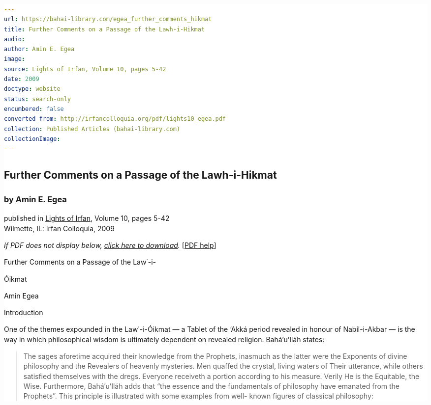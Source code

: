 ```yaml
---
url: https://bahai-library.com/egea_further_comments_hikmat
title: Further Comments on a Passage of the Lawh-i-Hikmat
audio: 
author: Amin E. Egea
image: 
source: Lights of Irfan, Volume 10, pages 5-42
date: 2009
doctype: website
status: search-only
encumbered: false
converted_from: http://irfancolloquia.org/pdf/lights10_egea.pdf
collection: Published Articles (bahai-library.com)
collectionImage: 
---
```



## Further Comments on a Passage of the Lawh-i-Hikmat

### by [Amin E. Egea](https://bahai-library.com/author/Amin+E.+Egea)

published in [Lights of Irfan](http://bahai-library.com/lights_irfan_10), Volume 10, pages 5-42  
Wilmette, IL: Irfan Colloquia, 2009


_If PDF does not display below, [click here to download](http://irfancolloquia.org/pdf/lights10_egea.pdf)._ \[[PDF help](https://bahai-library.com/pdf/)\]


 Further Comments on a Passage of the Law˙-i-

Óikmat

Amin Egea

Introduction

One of the themes expounded in the Law˙-i-Óikmat — a
Tablet of the ‘Akká period revealed in honour of Nabíl-i-Akbar
— is the way in which philosophical wisdom is ultimately
dependent on revealed religion. Bahá’u’lláh states:

> The sages aforetime acquired their knowledge from the
> Prophets, inasmuch as the latter were the Exponents of
> divine philosophy and the Revealers of heavenly
> mysteries. Men quaffed the crystal, living waters of
> Their utterance, while others satisfied themselves with
> the dregs. Everyone receiveth a portion according to
> his measure. Verily He is the Equitable, the Wise.
Furthermore, Bahá’u’lláh adds that “the essence and the
fundamentals of philosophy have emanated from the Prophets”.
This principle is illustrated with some examples from well-
known figures of classical philosophy:
